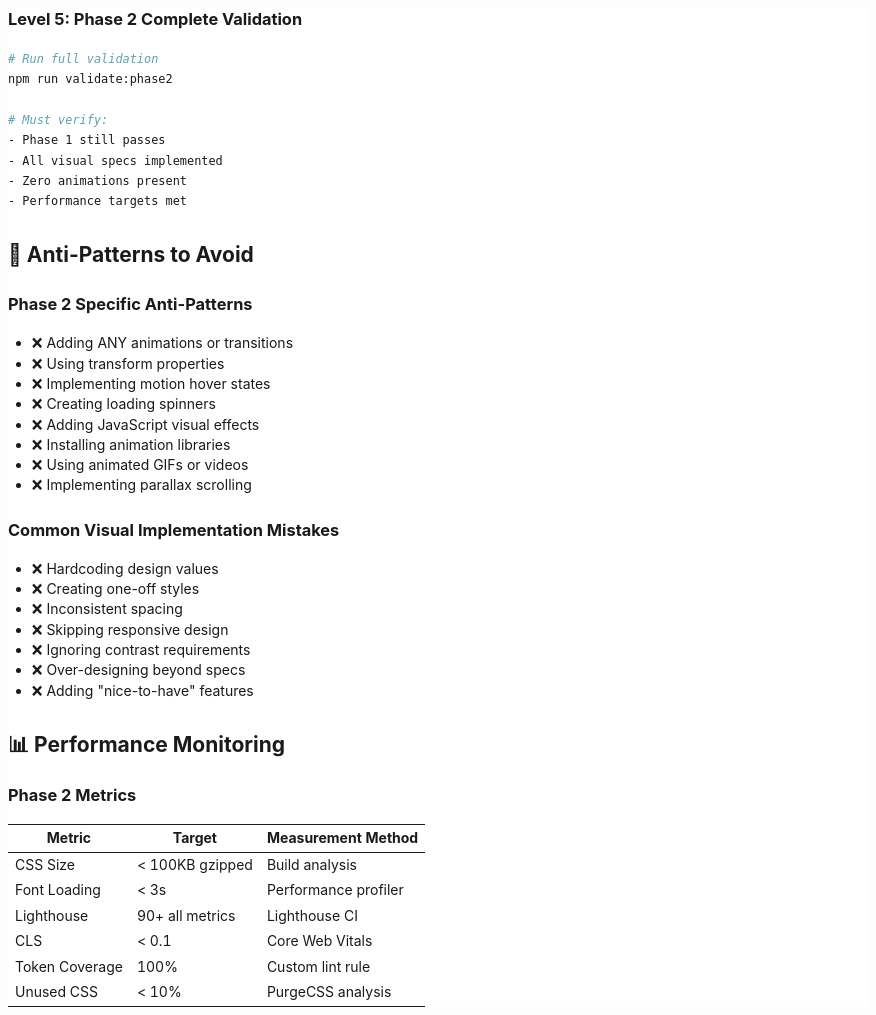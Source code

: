 ### Level 5: Phase 2 Complete Validation
```bash
# Run full validation
npm run validate:phase2

# Must verify:
- Phase 1 still passes
- All visual specs implemented
- Zero animations present
- Performance targets met
```

## 🚫 Anti-Patterns to Avoid

### Phase 2 Specific Anti-Patterns
- ❌ Adding ANY animations or transitions
- ❌ Using transform properties
- ❌ Implementing motion hover states
- ❌ Creating loading spinners
- ❌ Adding JavaScript visual effects
- ❌ Installing animation libraries
- ❌ Using animated GIFs or videos
- ❌ Implementing parallax scrolling

### Common Visual Implementation Mistakes
- ❌ Hardcoding design values
- ❌ Creating one-off styles
- ❌ Inconsistent spacing
- ❌ Skipping responsive design
- ❌ Ignoring contrast requirements
- ❌ Over-designing beyond specs
- ❌ Adding "nice-to-have" features

## 📊 Performance Monitoring

### Phase 2 Metrics
| Metric | Target | Measurement Method |
|--------|--------|-------------------|
| CSS Size | < 100KB gzipped | Build analysis |
| Font Loading | < 3s | Performance profiler |
| Lighthouse | 90+ all metrics | Lighthouse CI |
| CLS | < 0.1 | Core Web Vitals |
| Token Coverage | 100% | Custom lint rule |
| Unused CSS | < 10% | PurgeCSS analysis |

